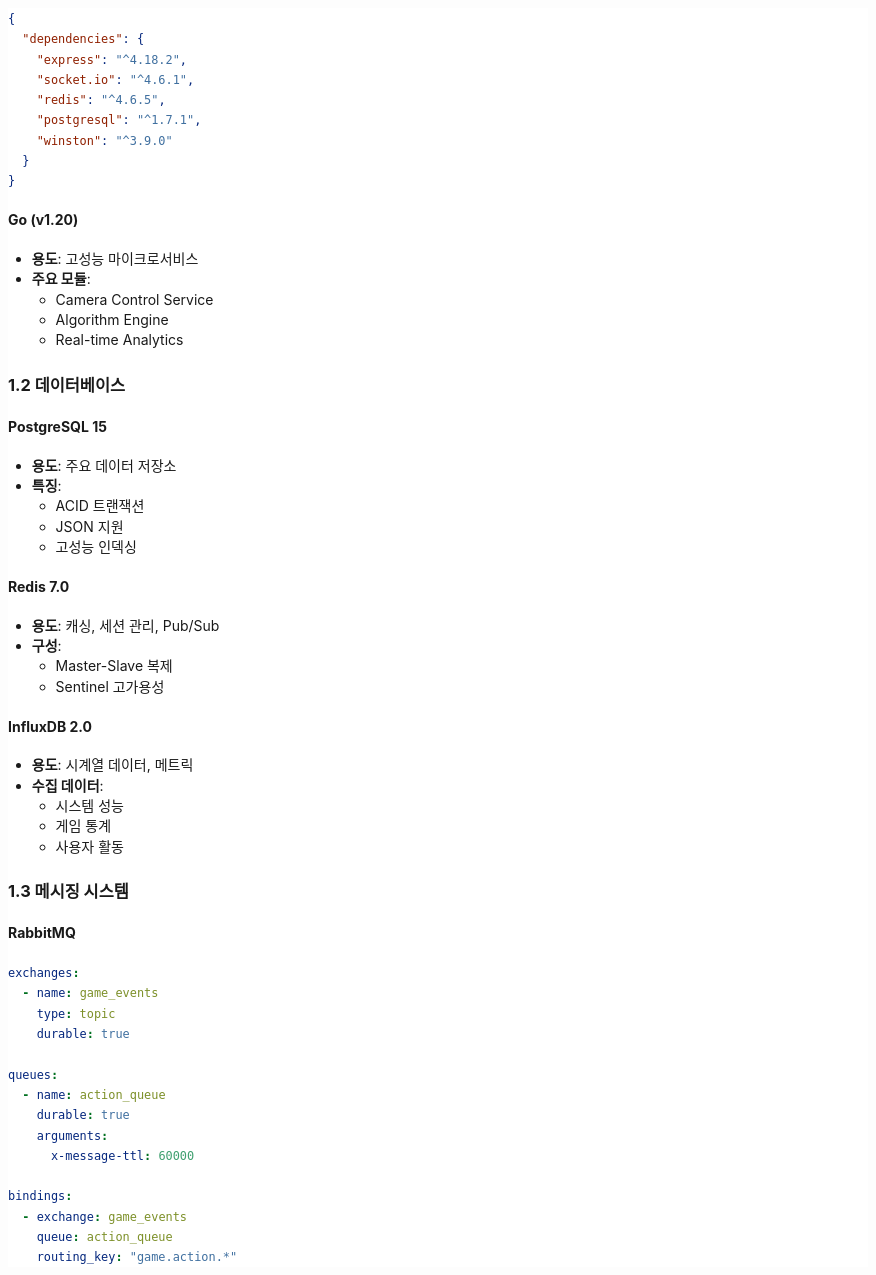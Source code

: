 ```json
{
  "dependencies": {
    "express": "^4.18.2",
    "socket.io": "^4.6.1",
    "redis": "^4.6.5",
    "postgresql": "^1.7.1",
    "winston": "^3.9.0"
  }
}
```

#### Go (v1.20)
- **용도**: 고성능 마이크로서비스
- **주요 모듈**: 
  - Camera Control Service
  - Algorithm Engine
  - Real-time Analytics

### 1.2 데이터베이스
#### PostgreSQL 15
- **용도**: 주요 데이터 저장소
- **특징**: 
  - ACID 트랜잭션
  - JSON 지원
  - 고성능 인덱싱

#### Redis 7.0
- **용도**: 캐싱, 세션 관리, Pub/Sub
- **구성**: 
  - Master-Slave 복제
  - Sentinel 고가용성

#### InfluxDB 2.0
- **용도**: 시계열 데이터, 메트릭
- **수집 데이터**:
  - 시스템 성능
  - 게임 통계
  - 사용자 활동

### 1.3 메시징 시스템
#### RabbitMQ
```yaml
exchanges:
  - name: game_events
    type: topic
    durable: true
  
queues:
  - name: action_queue
    durable: true
    arguments:
      x-message-ttl: 60000
  
bindings:
  - exchange: game_events
    queue: action_queue
    routing_key: "game.action.*"
```
